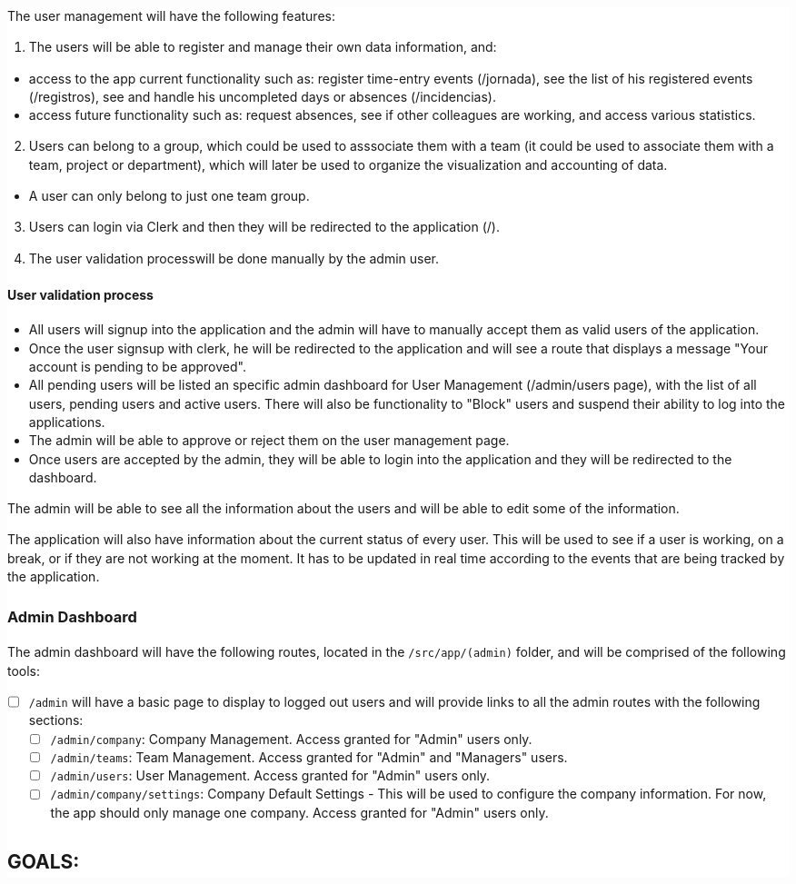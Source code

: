 The user management will have the following features:

1. The users will be able to register and manage their own data information, and:

- access to the app current functionality such as: register time-entry events (/jornada), see the list of his registered events (/registros), see and handle his uncompleted days or absences (/incidencias).
- access future functionality such as: request absences, see if other colleagues are working, and access various statistics.

2. Users can belong to a group, which could be used to asssociate them with a team (it could be used to associate them with a team, project or department), which will later be used to organize the visualization and accounting of data.

- A user can only belong to just one team group.

3. Users can login via Clerk and then they will be redirected to the application (/).

4. The user validation processwill be done manually by the admin user.

#### User validation process

- All users will signup into the application and the admin will have to manually accept them as valid users of the application.
- Once the user signsup with clerk, he will be redirected to the application and will see a route that displays a message "Your account is pending to be approved".
- All pending users will be listed an specific admin dashboard for User Management (/admin/users page), with the list of all users, pending users and active users. There will also be functionality to "Block" users and suspend their ability to log into the applications.
- The admin will be able to approve or reject them on the user management page.
- Once users are accepted by the admin, they will be able to login into the application and they will be redirected to the dashboard.

The admin will be able to see all the information about the users and will be able to edit some of the information.

The application will also have information about the current status of every user. This will be used to see if a user is working, on a break, or if they are not working at the moment. It has to be updated in real time according to the events that are being tracked by the application.

### Admin Dashboard

The admin dashboard will have the following routes, located in the `/src/app/(admin)` folder, and will be comprised of the following tools:

- [ ] `/admin` will have a basic page to display to logged out users and will provide links to all the admin routes with the following sections:
  - [ ] `/admin/company`: Company Management. Access granted for "Admin" users only.
  - [ ] `/admin/teams`: Team Management. Access granted for "Admin" and "Managers" users.
  - [ ] `/admin/users`: User Management. Access granted for "Admin" users only.
  - [ ] `/admin/company/settings`: Company Default Settings - This will be used to configure the company information. For now, the app should only manage one company. Access granted for "Admin" users only.

## GOALS:
